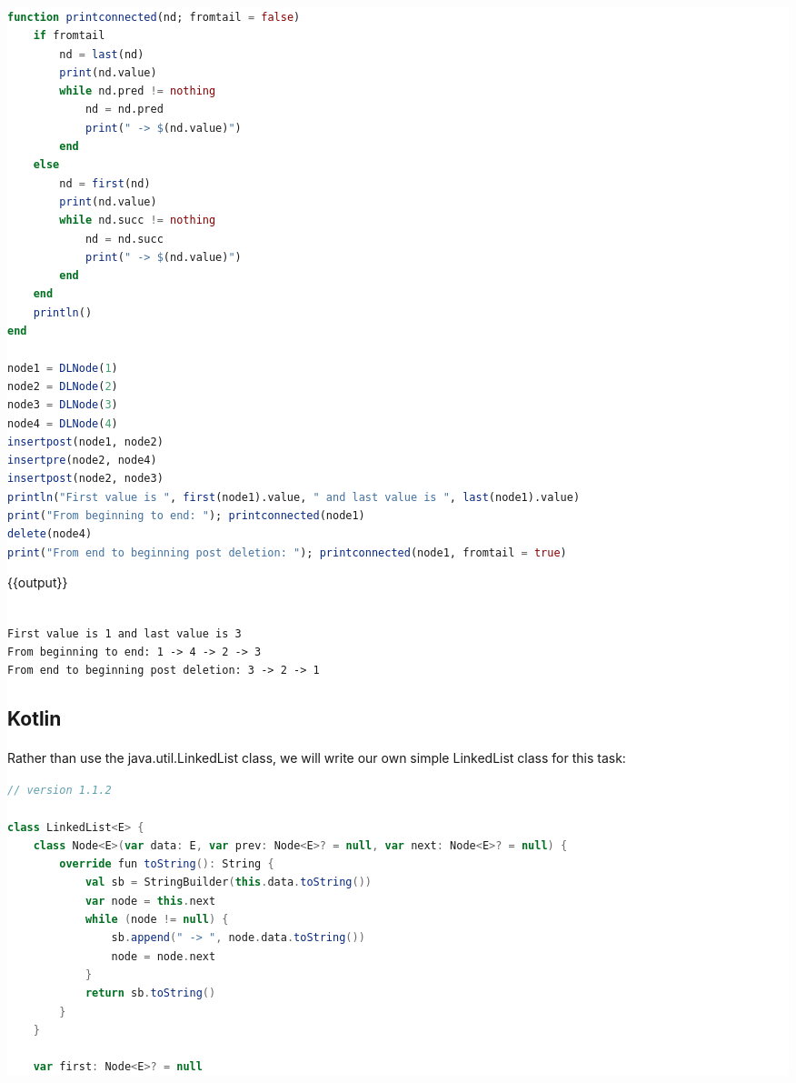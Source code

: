 ```julia
function printconnected(nd; fromtail = false)
    if fromtail
        nd = last(nd)
        print(nd.value)
        while nd.pred != nothing 
            nd = nd.pred
            print(" -> $(nd.value)")
        end
    else
        nd = first(nd)
        print(nd.value)
        while nd.succ != nothing
            nd = nd.succ
            print(" -> $(nd.value)")
        end
    end
    println()
end

node1 = DLNode(1)
node2 = DLNode(2)
node3 = DLNode(3)
node4 = DLNode(4)
insertpost(node1, node2)
insertpre(node2, node4)
insertpost(node2, node3)
println("First value is ", first(node1).value, " and last value is ", last(node1).value)
print("From beginning to end: "); printconnected(node1)
delete(node4)
print("From end to beginning post deletion: "); printconnected(node1, fromtail = true)

```
 {{output}} 
```txt

First value is 1 and last value is 3
From beginning to end: 1 -> 4 -> 2 -> 3
From end to beginning post deletion: 3 -> 2 -> 1

```



## Kotlin

Rather than use the java.util.LinkedList<E> class, we will write our own simple LinkedList<E> class for this task:

```scala
// version 1.1.2

class LinkedList<E> {
    class Node<E>(var data: E, var prev: Node<E>? = null, var next: Node<E>? = null) {
        override fun toString(): String {
            val sb = StringBuilder(this.data.toString())
            var node = this.next
            while (node != null) {
                sb.append(" -> ", node.data.toString())
                node = node.next
            }
            return sb.toString()
        }
    }

    var first: Node<E>? = null
```